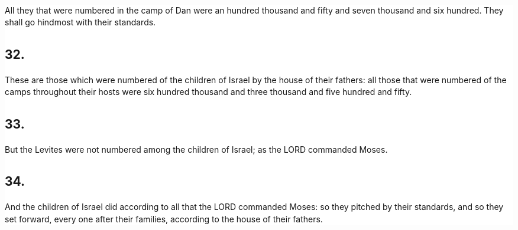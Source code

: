 All they that were numbered in the camp of Dan were an hundred thousand and fifty and seven thousand and six hundred. They shall go hindmost with their standards.
## 32.
These are those which were numbered of the children of Israel by the house of their fathers: all those that were numbered of the camps throughout their hosts were six hundred thousand and three thousand and five hundred and fifty.
## 33.
But the Levites were not numbered among the children of Israel; as the LORD commanded Moses.
## 34.
And the children of Israel did according to all that the LORD commanded Moses: so they pitched by their standards, and so they set forward, every one after their families, according to the house of their fathers.

